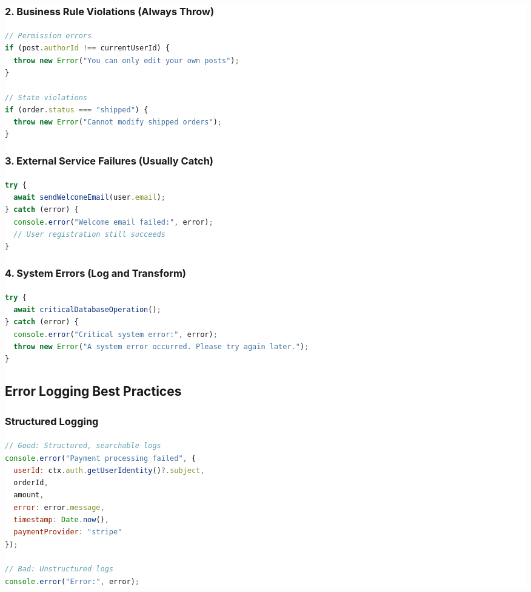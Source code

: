 ### 2. Business Rule Violations (Always Throw)
```javascript
// Permission errors
if (post.authorId !== currentUserId) {
  throw new Error("You can only edit your own posts");
}

// State violations
if (order.status === "shipped") {
  throw new Error("Cannot modify shipped orders");
}
```

### 3. External Service Failures (Usually Catch)
```javascript
try {
  await sendWelcomeEmail(user.email);
} catch (error) {
  console.error("Welcome email failed:", error);
  // User registration still succeeds
}
```

### 4. System Errors (Log and Transform)
```javascript
try {
  await criticalDatabaseOperation();
} catch (error) {
  console.error("Critical system error:", error);
  throw new Error("A system error occurred. Please try again later.");
}
```

## Error Logging Best Practices

### Structured Logging
```javascript
// Good: Structured, searchable logs
console.error("Payment processing failed", {
  userId: ctx.auth.getUserIdentity()?.subject,
  orderId,
  amount,
  error: error.message,
  timestamp: Date.now(),
  paymentProvider: "stripe"
});

// Bad: Unstructured logs
console.error("Error:", error);
```
